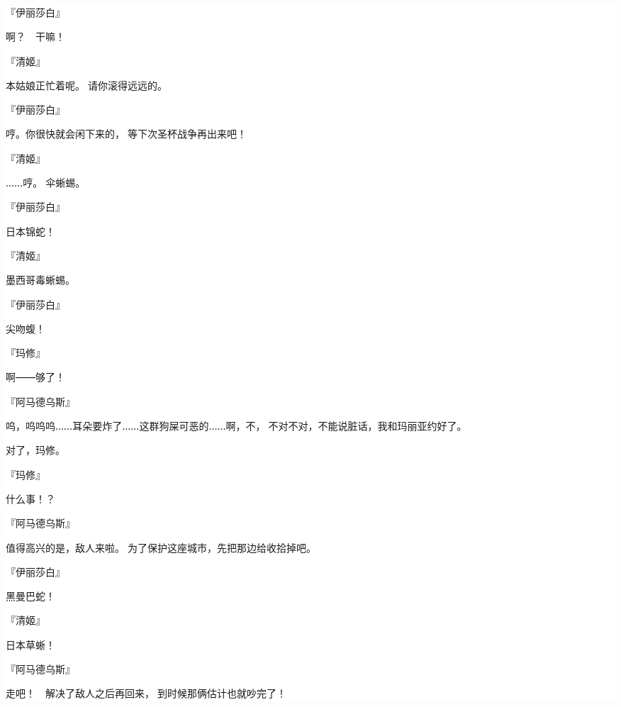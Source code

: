 『伊丽莎白』

啊？　干嘛！

『清姬』

本姑娘正忙着呢。
请你滚得远远的。

『伊丽莎白』

哼。你很快就会闲下来的，
等下次圣杯战争再出来吧！

『清姬』

……哼。
伞蜥蜴。

『伊丽莎白』

日本锦蛇！

『清姬』

墨西哥毒蜥蜴。

『伊丽莎白』

尖吻蝮！

『玛修』

啊——够了！

『阿马德乌斯』

呜，呜呜呜……耳朵要炸了……这群狗屎可恶的……啊，不，
不对不对，不能说脏话，我和玛丽亚约好了。

对了，玛修。

『玛修』

什么事！？

『阿马德乌斯』

值得高兴的是，敌人来啦。
为了保护这座城市，先把那边给收拾掉吧。

『伊丽莎白』

黑曼巴蛇！

『清姬』

日本草蜥！

『阿马德乌斯』

走吧！　解决了敌人之后再回来，
到时候那俩估计也就吵完了！
